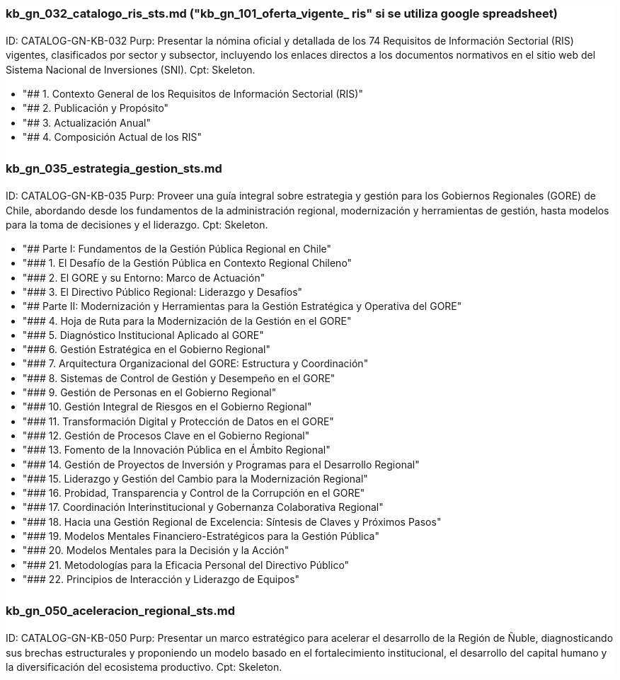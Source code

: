 ### kb_gn_032_catalogo_ris_sts.md ("kb_gn_101_oferta_vigente_ ris" si se utiliza google spreadsheet)

ID: CATALOG-GN-KB-032
Purp: Presentar la nómina oficial y detallada de los 74 Requisitos de Información Sectorial (RIS) vigentes, clasificados por sector y subsector, incluyendo los enlaces directos a los documentos normativos en el sitio web del Sistema Nacional de Inversiones (SNI).
Cpt: Skeleton.

- "## 1. Contexto General de los Requisitos de Información Sectorial (RIS)"
- "## 2. Publicación y Propósito"
- "## 3. Actualización Anual"
- "## 4. Composición Actual de los RIS"

### kb_gn_035_estrategia_gestion_sts.md

ID: CATALOG-GN-KB-035
Purp: Proveer una guía integral sobre estrategia y gestión para los Gobiernos Regionales (GORE) de Chile, abordando desde los fundamentos de la administración regional, modernización y herramientas de gestión, hasta modelos para la toma de decisiones y el liderazgo.
Cpt: Skeleton.

- "## Parte I: Fundamentos de la Gestión Pública Regional en Chile"
- "### 1. El Desafío de la Gestión Pública en Contexto Regional Chileno"
- "### 2. El GORE y su Entorno: Marco de Actuación"
- "### 3. El Directivo Público Regional: Liderazgo y Desafíos"
- "## Parte II: Modernización y Herramientas para la Gestión Estratégica y Operativa del GORE"
- "### 4. Hoja de Ruta para la Modernización de la Gestión en el GORE"
- "### 5. Diagnóstico Institucional Aplicado al GORE"
- "### 6. Gestión Estratégica en el Gobierno Regional"
- "### 7. Arquitectura Organizacional del GORE: Estructura y Coordinación"
- "### 8. Sistemas de Control de Gestión y Desempeño en el GORE"
- "### 9. Gestión de Personas en el Gobierno Regional"
- "### 10. Gestión Integral de Riesgos en el Gobierno Regional"
- "### 11. Transformación Digital y Protección de Datos en el GORE"
- "### 12. Gestión de Procesos Clave en el Gobierno Regional"
- "### 13. Fomento de la Innovación Pública en el Ámbito Regional"
- "### 14. Gestión de Proyectos de Inversión y Programas para el Desarrollo Regional"
- "### 15. Liderazgo y Gestión del Cambio para la Modernización Regional"
- "### 16. Probidad, Transparencia y Control de la Corrupción en el GORE"
- "### 17. Coordinación Interinstitucional y Gobernanza Colaborativa Regional"
- "### 18. Hacia una Gestión Regional de Excelencia: Síntesis de Claves y Próximos Pasos"
- "### 19. Modelos Mentales Financiero-Estratégicos para la Gestión Pública"
- "### 20. Modelos Mentales para la Decisión y la Acción"
- "### 21. Metodologías para la Eficacia Personal del Directivo Público"
- "### 22. Principios de Interacción y Liderazgo de Equipos"

### kb_gn_050_aceleracion_regional_sts.md

ID: CATALOG-GN-KB-050
Purp: Presentar un marco estratégico para acelerar el desarrollo de la Región de Ñuble, diagnosticando sus brechas estructurales y proponiendo un modelo basado en el fortalecimiento institucional, el desarrollo del capital humano y la diversificación del ecosistema productivo.
Cpt: Skeleton.
